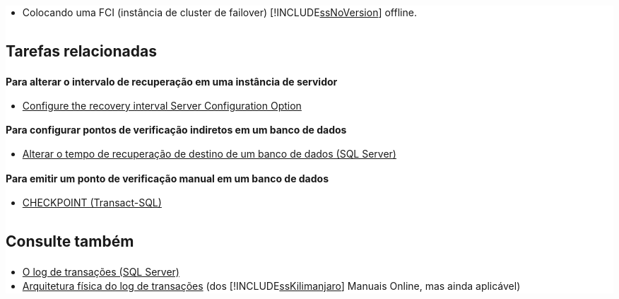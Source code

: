 -   Colocando uma FCI (instância de cluster de failover) [!INCLUDE[ssNoVersion](../../includes/ssnoversion-md.md)] offline.  
  
  
##  <a name="RelatedTasks"></a> Tarefas relacionadas  
 **Para alterar o intervalo de recuperação em uma instância de servidor**  
  
-   [Configure the recovery interval Server Configuration Option](../../database-engine/configure-windows/configure-the-recovery-interval-server-configuration-option.md)  
  
 **Para configurar pontos de verificação indiretos em um banco de dados**  
  
-   [Alterar o tempo de recuperação de destino de um banco de dados &#40;SQL Server&#41;](../../relational-databases/logs/change-the-target-recovery-time-of-a-database-sql-server.md)  
  
 **Para emitir um ponto de verificação manual em um banco de dados**  
  
-   [CHECKPOINT &#40;Transact-SQL&#41;](../../t-sql/language-elements/checkpoint-transact-sql.md)  

  
## <a name="see-also"></a>Consulte também  
 - [O log de transações &#40;SQL Server&#41;](../../relational-databases/logs/the-transaction-log-sql-server.md) 
 -   [Arquitetura física do log de transações](http://technet.microsoft.com/library/ms179355.aspx) (dos [!INCLUDE[ssKilimanjaro](../../includes/sskilimanjaro-md.md)] Manuais Online, mas ainda aplicável)  
  
  

